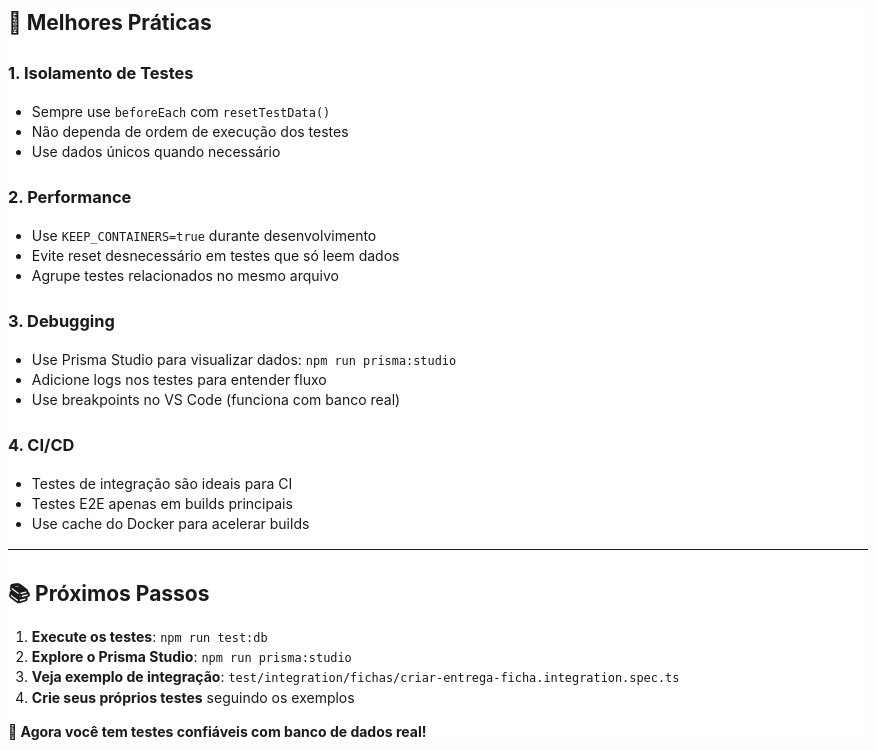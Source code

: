 ## 🎯 Melhores Práticas

### 1. **Isolamento de Testes**
- Sempre use `beforeEach` com `resetTestData()`
- Não dependa de ordem de execução dos testes
- Use dados únicos quando necessário

### 2. **Performance**  
- Use `KEEP_CONTAINERS=true` durante desenvolvimento
- Evite reset desnecessário em testes que só leem dados
- Agrupe testes relacionados no mesmo arquivo

### 3. **Debugging**
- Use Prisma Studio para visualizar dados: `npm run prisma:studio`
- Adicione logs nos testes para entender fluxo
- Use breakpoints no VS Code (funciona com banco real)

### 4. **CI/CD**
- Testes de integração são ideais para CI
- Testes E2E apenas em builds principais
- Use cache do Docker para acelerar builds

---

## 📚 Próximos Passos

1. **Execute os testes**: `npm run test:db`
2. **Explore o Prisma Studio**: `npm run prisma:studio` 
3. **Veja exemplo de integração**: `test/integration/fichas/criar-entrega-ficha.integration.spec.ts`
4. **Crie seus próprios testes** seguindo os exemplos

**🎉 Agora você tem testes confiáveis com banco de dados real!**